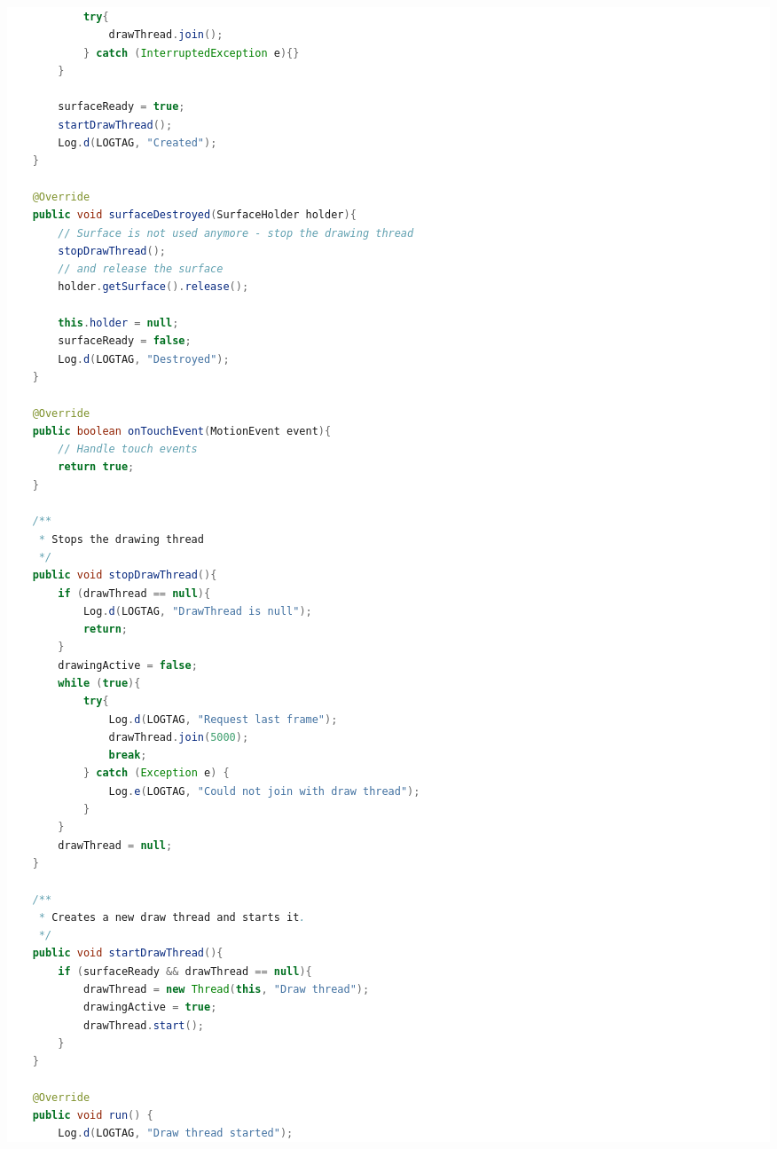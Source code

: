 ```java
            try{
                drawThread.join();
            } catch (InterruptedException e){}
        }

        surfaceReady = true;
        startDrawThread();
        Log.d(LOGTAG, "Created");
    }

    @Override
    public void surfaceDestroyed(SurfaceHolder holder){
        // Surface is not used anymore - stop the drawing thread
        stopDrawThread();
        // and release the surface
        holder.getSurface().release();

        this.holder = null;
        surfaceReady = false;
        Log.d(LOGTAG, "Destroyed");
    }

    @Override
    public boolean onTouchEvent(MotionEvent event){
        // Handle touch events
        return true;
    }

    /**
     * Stops the drawing thread
     */
    public void stopDrawThread(){
        if (drawThread == null){
            Log.d(LOGTAG, "DrawThread is null");
            return;
        }
        drawingActive = false;
        while (true){
            try{
                Log.d(LOGTAG, "Request last frame");
                drawThread.join(5000);
                break;
            } catch (Exception e) {
                Log.e(LOGTAG, "Could not join with draw thread");
            }
        }
        drawThread = null;
    }

    /**
     * Creates a new draw thread and starts it.
     */
    public void startDrawThread(){
        if (surfaceReady && drawThread == null){
            drawThread = new Thread(this, "Draw thread");
            drawingActive = true;
            drawThread.start();
        }
    }

    @Override
    public void run() {
        Log.d(LOGTAG, "Draw thread started");
```